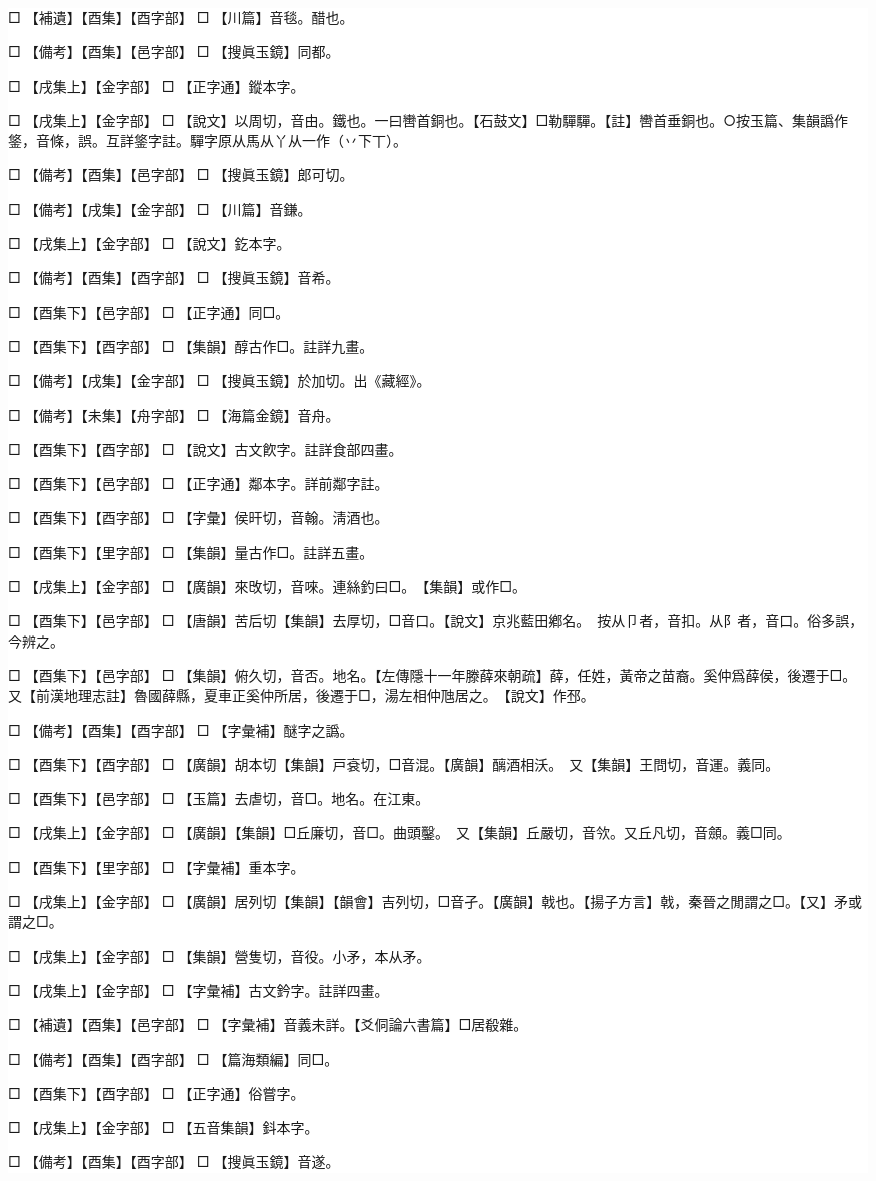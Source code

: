 □	【補遺】【酉集】【酉字部】	□	【川篇】音毯。醋也。

□	【備考】【酉集】【邑字部】	□	【搜眞玉鏡】同都。

□	【戌集上】【金字部】	□	【正字通】鏦本字。

□	【戌集上】【金字部】	□	【說文】以周切，音由。鐵也。一曰轡首銅也。【石鼓文】□勒驒驒。【註】轡首垂銅也。○按玉篇、集韻譌作鋚，音條，誤。互詳鋚字註。驒字原从馬从丫从一作（丷下丅）。

□	【備考】【酉集】【邑字部】	□	【搜眞玉鏡】郎可切。

□	【備考】【戌集】【金字部】	□	【川篇】音鎌。

□	【戌集上】【金字部】	□	【說文】釳本字。

□	【備考】【酉集】【酉字部】	□	【搜眞玉鏡】音希。

□	【酉集下】【邑字部】	□	【正字通】同□。

□	【酉集下】【酉字部】	□	【集韻】醇古作□。註詳九畫。

□	【備考】【戌集】【金字部】	□	【搜眞玉鏡】於加切。出《藏經》。

□	【備考】【未集】【舟字部】	□	【海篇金鏡】音舟。

□	【酉集下】【酉字部】	□	【說文】古文飮字。註詳食部四畫。

□	【酉集下】【邑字部】	□	【正字通】鄰本字。詳前鄰字註。

□	【酉集下】【酉字部】	□	【字彙】侯旰切，音翰。淸酒也。

□	【酉集下】【里字部】	□	【集韻】量古作□。註詳五畫。

□	【戌集上】【金字部】	□	【廣韻】來攺切，音唻。連絲釣曰□。　【集韻】或作□。

□	【酉集下】【邑字部】	□	【唐韻】苦后切【集韻】去厚切，□音口。【說文】京兆藍田鄕名。　按从卩者，音扣。从阝者，音口。俗多誤，今辨之。

□	【酉集下】【邑字部】	□	【集韻】俯久切，音否。地名。【左傳隱十一年滕薛來朝疏】薛，任姓，黃帝之苗裔。奚仲爲薛侯，後遷于□。又【前漢地理志註】魯國薛縣，夏車正奚仲所居，後遷于□，湯左相仲虺居之。　【說文】作邳。

□	【備考】【酉集】【酉字部】	□	【字彙補】醚字之譌。

□	【酉集下】【酉字部】	□	【廣韻】胡本切【集韻】戸袞切，□音混。【廣韻】醨酒相沃。　又【集韻】王問切，音運。義同。

□	【酉集下】【邑字部】	□	【玉篇】去虐切，音□。地名。在江東。

□	【戌集上】【金字部】	□	【廣韻】【集韻】□丘廉切，音□。曲頭鑿。　又【集韻】丘嚴切，音欦。又丘凡切，音顩。義□同。

□	【酉集下】【里字部】	□	【字彙補】重本字。

□	【戌集上】【金字部】	□	【廣韻】居列切【集韻】【韻會】吉列切，□音孑。【廣韻】戟也。【揚子方言】戟，秦晉之閒謂之□。【又】矛或謂之□。

□	【戌集上】【金字部】	□	【集韻】營隻切，音役。小矛，本从矛。

□	【戌集上】【金字部】	□	【字彙補】古文鈐字。註詳四畫。

□	【補遺】【酉集】【邑字部】	□	【字彙補】音義未詳。【爻侗論六書篇】□居殽雜。

□	【備考】【酉集】【酉字部】	□	【篇海類編】同□。

□	【酉集下】【酉字部】	□	【正字通】俗嘗字。

□	【戌集上】【金字部】	□	【五音集韻】鈄本字。

□	【備考】【酉集】【酉字部】	□	【搜眞玉鏡】音遂。
